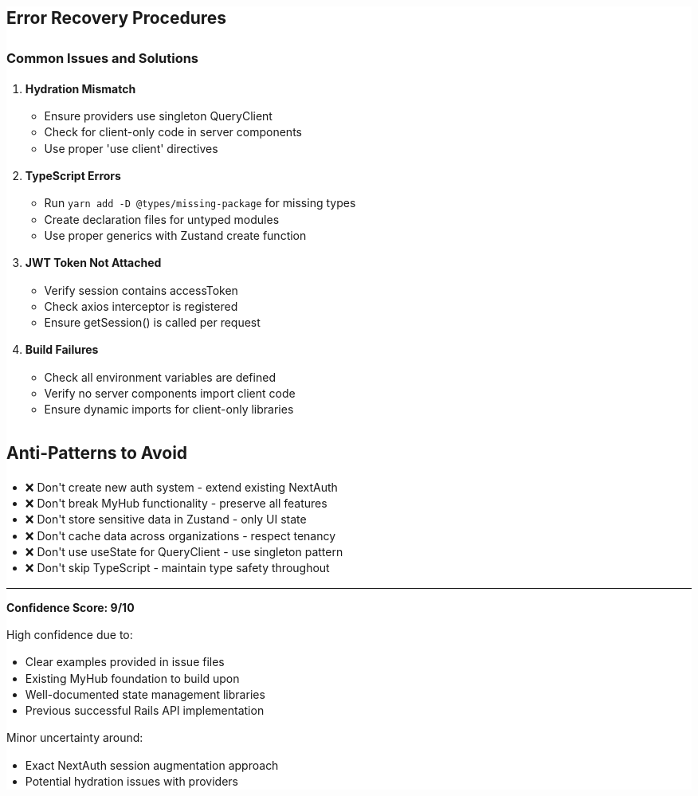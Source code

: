 ## Error Recovery Procedures

### Common Issues and Solutions

1. **Hydration Mismatch**
   - Ensure providers use singleton QueryClient
   - Check for client-only code in server components
   - Use proper 'use client' directives

2. **TypeScript Errors**
   - Run `yarn add -D @types/missing-package` for missing types
   - Create declaration files for untyped modules
   - Use proper generics with Zustand create function

3. **JWT Token Not Attached**
   - Verify session contains accessToken
   - Check axios interceptor is registered
   - Ensure getSession() is called per request

4. **Build Failures**
   - Check all environment variables are defined
   - Verify no server components import client code
   - Ensure dynamic imports for client-only libraries

## Anti-Patterns to Avoid
- ❌ Don't create new auth system - extend existing NextAuth
- ❌ Don't break MyHub functionality - preserve all features
- ❌ Don't store sensitive data in Zustand - only UI state
- ❌ Don't cache data across organizations - respect tenancy
- ❌ Don't use useState for QueryClient - use singleton pattern
- ❌ Don't skip TypeScript - maintain type safety throughout

---

**Confidence Score: 9/10**

High confidence due to:
- Clear examples provided in issue files
- Existing MyHub foundation to build upon
- Well-documented state management libraries
- Previous successful Rails API implementation

Minor uncertainty around:
- Exact NextAuth session augmentation approach
- Potential hydration issues with providers